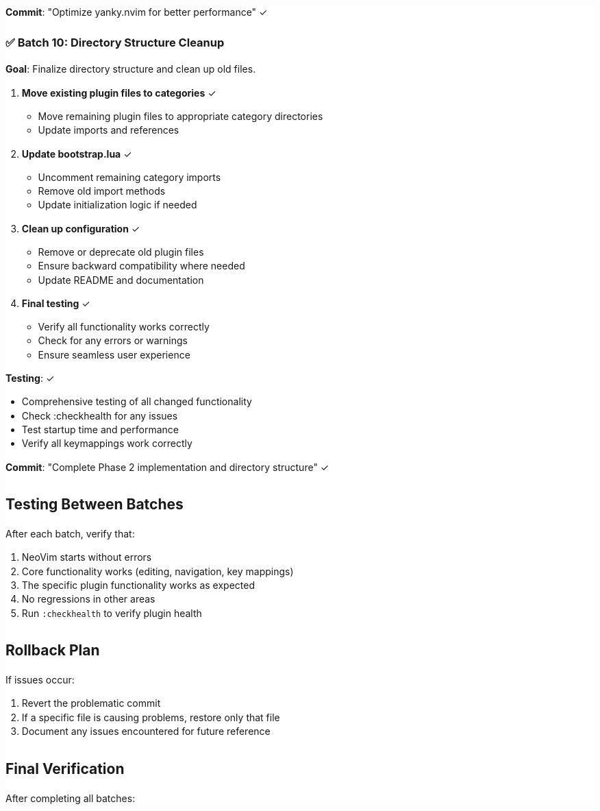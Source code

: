 **Commit**: "Optimize yanky.nvim for better performance" ✓

### ✅ Batch 10: Directory Structure Cleanup

**Goal**: Finalize directory structure and clean up old files.

1. **Move existing plugin files to categories** ✓
   - Move remaining plugin files to appropriate category directories
   - Update imports and references

2. **Update bootstrap.lua** ✓
   - Uncomment remaining category imports
   - Remove old import methods
   - Update initialization logic if needed

3. **Clean up configuration** ✓
   - Remove or deprecate old plugin files
   - Ensure backward compatibility where needed
   - Update README and documentation

4. **Final testing** ✓
   - Verify all functionality works correctly
   - Check for any errors or warnings
   - Ensure seamless user experience

**Testing**: ✓
- Comprehensive testing of all changed functionality
- Check :checkhealth for any issues
- Test startup time and performance
- Verify all keymappings work correctly

**Commit**: "Complete Phase 2 implementation and directory structure" ✓

## Testing Between Batches

After each batch, verify that:

1. NeoVim starts without errors
2. Core functionality works (editing, navigation, key mappings)
3. The specific plugin functionality works as expected
4. No regressions in other areas
5. Run `:checkhealth` to verify plugin health

## Rollback Plan

If issues occur:

1. Revert the problematic commit
2. If a specific file is causing problems, restore only that file
3. Document any issues encountered for future reference

## Final Verification

After completing all batches:

